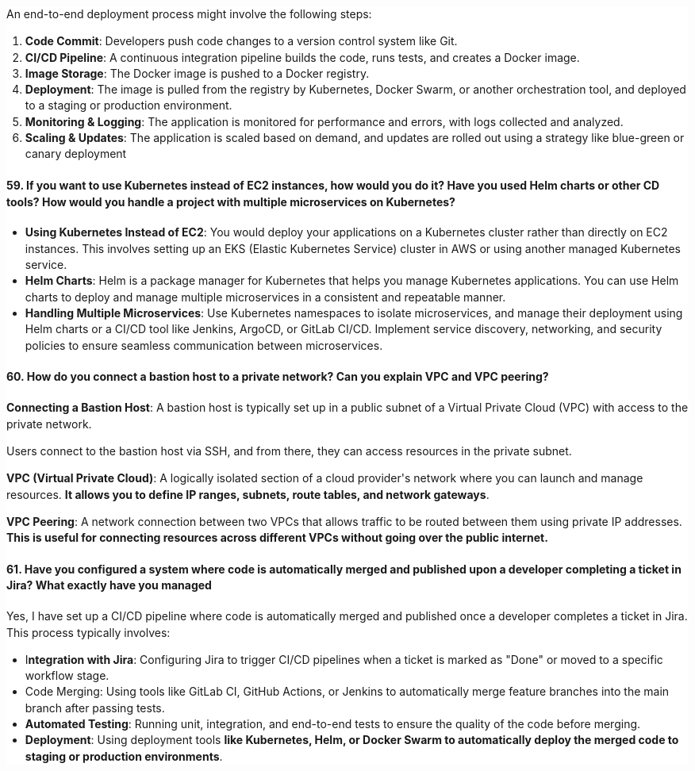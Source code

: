 An end-to-end deployment process might involve the following steps:

1. **Code Commit**: Developers push code changes to a version control system like Git.
2. **CI/CD Pipeline**: A continuous integration pipeline builds the code, runs tests, and creates a 
Docker image.
3. **Image Storage**: The Docker image is pushed to a Docker registry.
4. **Deployment**: The image is pulled from the registry by Kubernetes, Docker Swarm, or another 
orchestration tool, and deployed to a staging or production environment.
5. **Monitoring & Logging**: The application is monitored for performance and errors, with logs 
collected and analyzed.
6. **Scaling & Updates**: The application is scaled based on demand, and updates are rolled out 
using a strategy like blue-green or canary deployment


#### 59. If you want to use Kubernetes instead of EC2 instances, how would  you do it? Have you used Helm charts or other CD tools? How would you handle a project with multiple microservices on Kubernetes?

* **Using Kubernetes Instead of EC2**: You would deploy your applications on a Kubernetes  cluster rather than directly on EC2 instances. This involves setting up an EKS (Elastic  Kubernetes Service) cluster in AWS or using another managed Kubernetes service.
* **Helm Charts**: Helm is a package manager for Kubernetes that helps you manage Kubernetes 
applications. You can use Helm charts to deploy and manage multiple microservices in a consistent and repeatable manner.
* **Handling Multiple Microservices**: Use Kubernetes namespaces to isolate microservices, and manage their deployment using Helm charts or a CI/CD tool like Jenkins, ArgoCD, or GitLab CI/CD. Implement service discovery, networking, and security policies to ensure seamless communication between microservices.

#### 60. How do you connect a bastion host to a private network? Can you explain VPC and VPC peering?

**Connecting a Bastion Host**: A bastion host is typically set up in a public subnet of a Virtual Private Cloud (VPC) with access to the private network. 

Users connect to the bastion host via SSH, and from there, they can access resources in the private subnet.

**VPC (Virtual Private Cloud)**: A logically isolated section of a cloud provider's network where 
you can launch and manage resources. **It allows you to define IP ranges, subnets, route tables, and network gateways**.

**VPC Peering**: A network connection between two VPCs that allows traffic to be routed between them using private IP addresses. **This is useful for connecting resources across different VPCs without going over the public internet.**

#### 61. Have you configured a system where code is automatically merged and published upon a developer completing a ticket in Jira? What exactly have you managed

Yes, I have set up a CI/CD pipeline where code is automatically merged and published once a 
developer completes a ticket in Jira. This process typically involves:

* I**ntegration with Jira**: Configuring Jira to trigger CI/CD pipelines when a ticket is marked as "Done" or moved to a specific workflow stage.
* Code Merging: Using tools like GitLab CI, GitHub Actions, or Jenkins to automatically merge feature branches into the main branch after passing tests.
* **Automated Testing**: Running unit, integration, and end-to-end tests to ensure the quality of the code before merging.
* **Deployment**: Using deployment tools **like Kubernetes, Helm, or Docker Swarm to automatically deploy the merged code to staging or production environments**.
